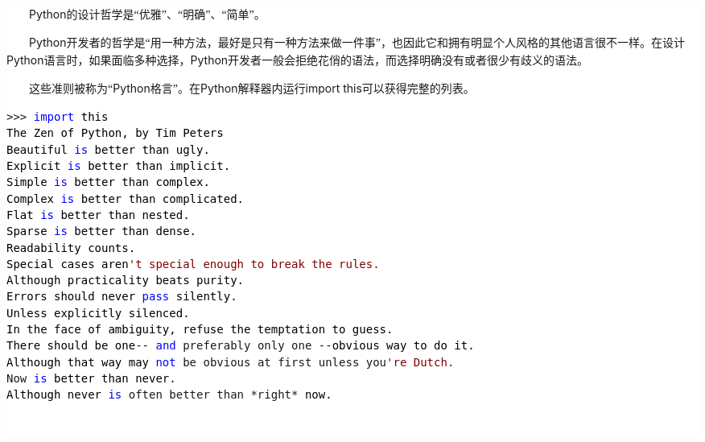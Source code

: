 <p class="MsoNormal" style="text-indent: 21.0pt;">
  <span lang="EN-US">Python</span><span style="font-family: 等线; mso-ascii-font-family: Calibri; mso-ascii-theme-font: minor-latin; mso-fareast-font-family: 等线; mso-fareast-theme-font: minor-fareast; mso-hansi-font-family: Calibri; mso-hansi-theme-font: minor-latin;">的设计哲学是&ldquo;优雅&rdquo;、&ldquo;明确&rdquo;、&ldquo;简单&rdquo;。</span>
</p>

<p class="MsoNormal" style="text-indent: 21.0pt;">
  <span lang="EN-US">Python</span><span style="font-family: 等线; mso-ascii-font-family: Calibri; mso-ascii-theme-font: minor-latin; mso-fareast-font-family: 等线; mso-fareast-theme-font: minor-fareast; mso-hansi-font-family: Calibri; mso-hansi-theme-font: minor-latin;">开发者的哲学是&ldquo;用一种方法，最好是只有一种方法来做一件事&rdquo;，也因此它和拥有明显个人风格的其他语言很不一样。在设计</span><span lang="EN-US">Python</span><span style="font-family: 等线; mso-ascii-font-family: Calibri; mso-ascii-theme-font: minor-latin; mso-fareast-font-family: 等线; mso-fareast-theme-font: minor-fareast; mso-hansi-font-family: Calibri; mso-hansi-theme-font: minor-latin;">语言时，如果面临多种选择，</span><span lang="EN-US">Python</span><span style="font-family: 等线; mso-ascii-font-family: Calibri; mso-ascii-theme-font: minor-latin; mso-fareast-font-family: 等线; mso-fareast-theme-font: minor-fareast; mso-hansi-font-family: Calibri; mso-hansi-theme-font: minor-latin;">开发者一般会拒绝花俏的语法，而选择明确没有或者很少有歧义的语法。</span>
</p>

<p class="MsoNormal" style="text-indent: 21.0pt;">
  <span style="font-family: 等线; mso-ascii-font-family: Calibri; mso-ascii-theme-font: minor-latin; mso-fareast-font-family: 等线; mso-fareast-theme-font: minor-fareast; mso-hansi-font-family: Calibri; mso-hansi-theme-font: minor-latin;">这些准则被称为&ldquo;</span><span lang="EN-US">Python</span><span style="font-family: 等线; mso-ascii-font-family: Calibri; mso-ascii-theme-font: minor-latin; mso-fareast-font-family: 等线; mso-fareast-theme-font: minor-fareast; mso-hansi-font-family: Calibri; mso-hansi-theme-font: minor-latin;">格言&rdquo;。在</span><span lang="EN-US">Python</span><span style="font-family: 等线; mso-ascii-font-family: Calibri; mso-ascii-theme-font: minor-latin; mso-fareast-font-family: 等线; mso-fareast-theme-font: minor-fareast; mso-hansi-font-family: Calibri; mso-hansi-theme-font: minor-latin;">解释器内运行</span><span lang="EN-US">import this</span><span style="font-family: 等线; mso-ascii-font-family: Calibri; mso-ascii-theme-font: minor-latin; mso-fareast-font-family: 等线; mso-fareast-theme-font: minor-fareast; mso-hansi-font-family: Calibri; mso-hansi-theme-font: minor-latin;">可以获得完整的列表。</span>
</p>

<div class="cnblogs_code">
  <pre>>>> <span style="color: #0000ff;">import</span><span style="color: #000000;"> this
The Zen of Python, by Tim Peters
Beautiful </span><span style="color: #0000ff;">is</span><span style="color: #000000;"> better than ugly.
Explicit </span><span style="color: #0000ff;">is</span><span style="color: #000000;"> better than implicit.
Simple </span><span style="color: #0000ff;">is</span><span style="color: #000000;"> better than complex.
Complex </span><span style="color: #0000ff;">is</span><span style="color: #000000;"> better than complicated.
Flat </span><span style="color: #0000ff;">is</span><span style="color: #000000;"> better than nested.
Sparse </span><span style="color: #0000ff;">is</span><span style="color: #000000;"> better than dense.
Readability counts.
Special cases aren</span><span style="color: #800000;">'</span><span style="color: #800000;">t special enough to break the rules.</span>
<span style="color: #000000;">Although practicality beats purity.
Errors should never </span><span style="color: #0000ff;">pass</span><span style="color: #000000;"> silently.
Unless explicitly silenced.
In the face of ambiguity, refuse the temptation to guess.
There should be one</span>-- <span style="color: #0000ff;">and</span> preferably only one --<span style="color: #000000;">obvious way to do it.
Although that way may </span><span style="color: #0000ff;">not</span> be obvious at first unless you<span style="color: #800000;">'</span><span style="color: #800000;">re Dutch.</span>
Now <span style="color: #0000ff;">is</span><span style="color: #000000;"> better than never.
Although never </span><span style="color: #0000ff;">is</span> often better than *right*<span style="color: #000000;"> now.